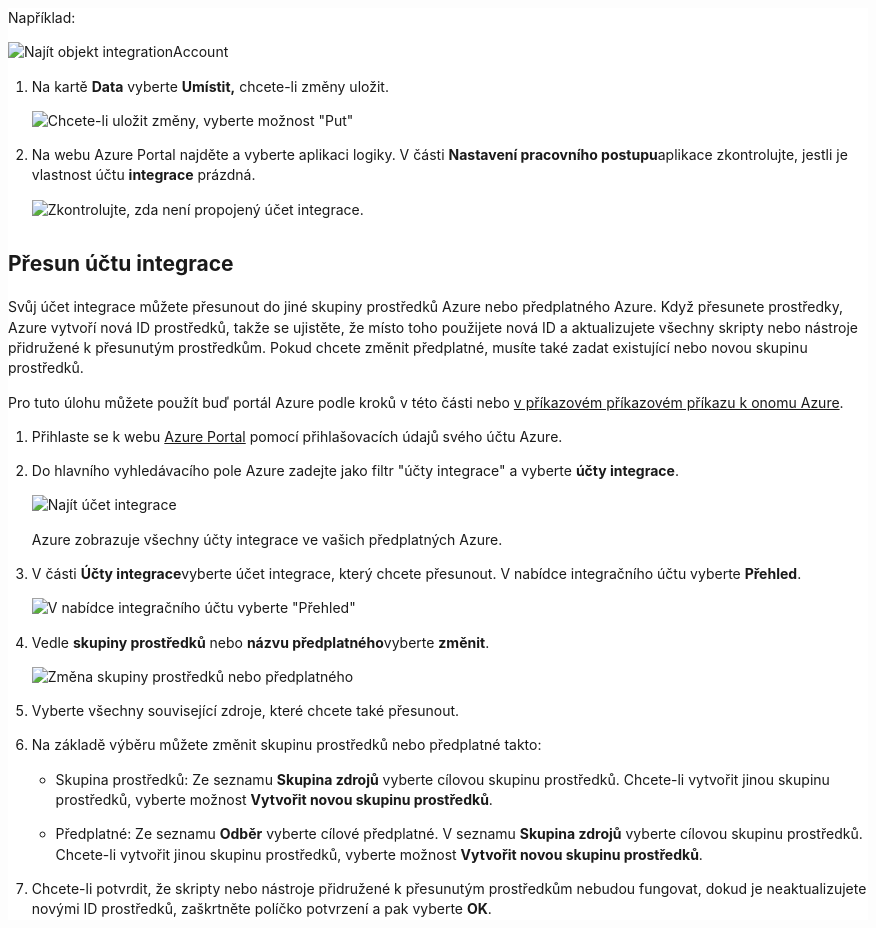    Například:

   ![Najít objekt integrationAccount](./media/logic-apps-enterprise-integration-create-integration-account/resource-explorer-delete-integration-account.png)

1. Na kartě **Data** vyberte **Umístit,** chcete-li změny uložit.

   ![Chcete-li uložit změny, vyberte možnost "Put"](./media/logic-apps-enterprise-integration-create-integration-account/resource-explorer-save-changes.png)

1. Na webu Azure Portal najděte a vyberte aplikaci logiky. V části **Nastavení pracovního postupu**aplikace zkontrolujte, jestli je vlastnost účtu **integrace** prázdná.

   ![Zkontrolujte, zda není propojený účet integrace.](./media/logic-apps-enterprise-integration-create-integration-account/unlinked-account.png)

## <a name="move-integration-account"></a>Přesun účtu integrace

Svůj účet integrace můžete přesunout do jiné skupiny prostředků Azure nebo předplatného Azure. Když přesunete prostředky, Azure vytvoří nová ID prostředků, takže se ujistěte, že místo toho použijete nová ID a aktualizujete všechny skripty nebo nástroje přidružené k přesunutým prostředkům. Pokud chcete změnit předplatné, musíte také zadat existující nebo novou skupinu prostředků.

Pro tuto úlohu můžete použít buď portál Azure podle kroků v této části nebo [v příkazovém příkazovém příkazu k onomu Azure](https://docs.microsoft.com/cli/azure/resource?view=azure-cli-latest#az-resource-move).

1. Přihlaste se k webu [Azure Portal](https://portal.azure.com) pomocí přihlašovacích údajů svého účtu Azure.

1. Do hlavního vyhledávacího pole Azure zadejte jako filtr "účty integrace" a vyberte **účty integrace**.

   ![Najít účet integrace](./media/logic-apps-enterprise-integration-create-integration-account/find-integration-account.png)

   Azure zobrazuje všechny účty integrace ve vašich předplatných Azure.

1. V části **Účty integrace**vyberte účet integrace, který chcete přesunout. V nabídce integračního účtu vyberte **Přehled**.

   ![V nabídce integračního účtu vyberte "Přehled"](./media/logic-apps-enterprise-integration-create-integration-account/integration-account-overview.png)

1. Vedle **skupiny prostředků** nebo **názvu předplatného**vyberte **změnit**.

   ![Změna skupiny prostředků nebo předplatného](./media/logic-apps-enterprise-integration-create-integration-account/change-resource-group-subscription.png)

1. Vyberte všechny související zdroje, které chcete také přesunout.

1. Na základě výběru můžete změnit skupinu prostředků nebo předplatné takto:

   * Skupina prostředků: Ze seznamu **Skupina zdrojů** vyberte cílovou skupinu prostředků. Chcete-li vytvořit jinou skupinu prostředků, vyberte možnost **Vytvořit novou skupinu prostředků**.

   * Předplatné: Ze seznamu **Odběr** vyberte cílové předplatné. V seznamu **Skupina zdrojů** vyberte cílovou skupinu prostředků. Chcete-li vytvořit jinou skupinu prostředků, vyberte možnost **Vytvořit novou skupinu prostředků**.

1. Chcete-li potvrdit, že skripty nebo nástroje přidružené k přesunutým prostředkům nebudou fungovat, dokud je neaktualizujete novými ID prostředků, zaškrtněte políčko potvrzení a pak vyberte **OK**.
